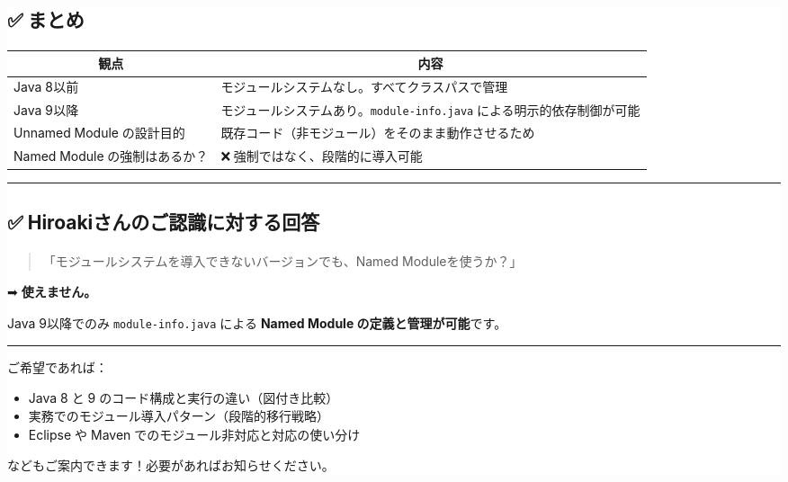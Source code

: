 
## ✅ まとめ

| 観点 | 内容 |
| --- | --- |
| Java 8以前 | モジュールシステムなし。すべてクラスパスで管理 |
| Java 9以降 | モジュールシステムあり。`module-info.java` による明示的依存制御が可能 |
| Unnamed Module の設計目的 | 既存コード（非モジュール）をそのまま動作させるため |
| Named Module の強制はあるか？ | ❌ 強制ではなく、段階的に導入可能 |

---

## ✅ Hiroakiさんのご認識に対する回答

> 「モジュールシステムを導入できないバージョンでも、Named Moduleを使うか？」
> 

➡ **使えません。**

Java 9以降でのみ `module-info.java` による **Named Module の定義と管理が可能**です。

---

ご希望であれば：

- Java 8 と 9 のコード構成と実行の違い（図付き比較）
- 実務でのモジュール導入パターン（段階的移行戦略）
- Eclipse や Maven でのモジュール非対応と対応の使い分け

などもご案内できます！必要があればお知らせください。